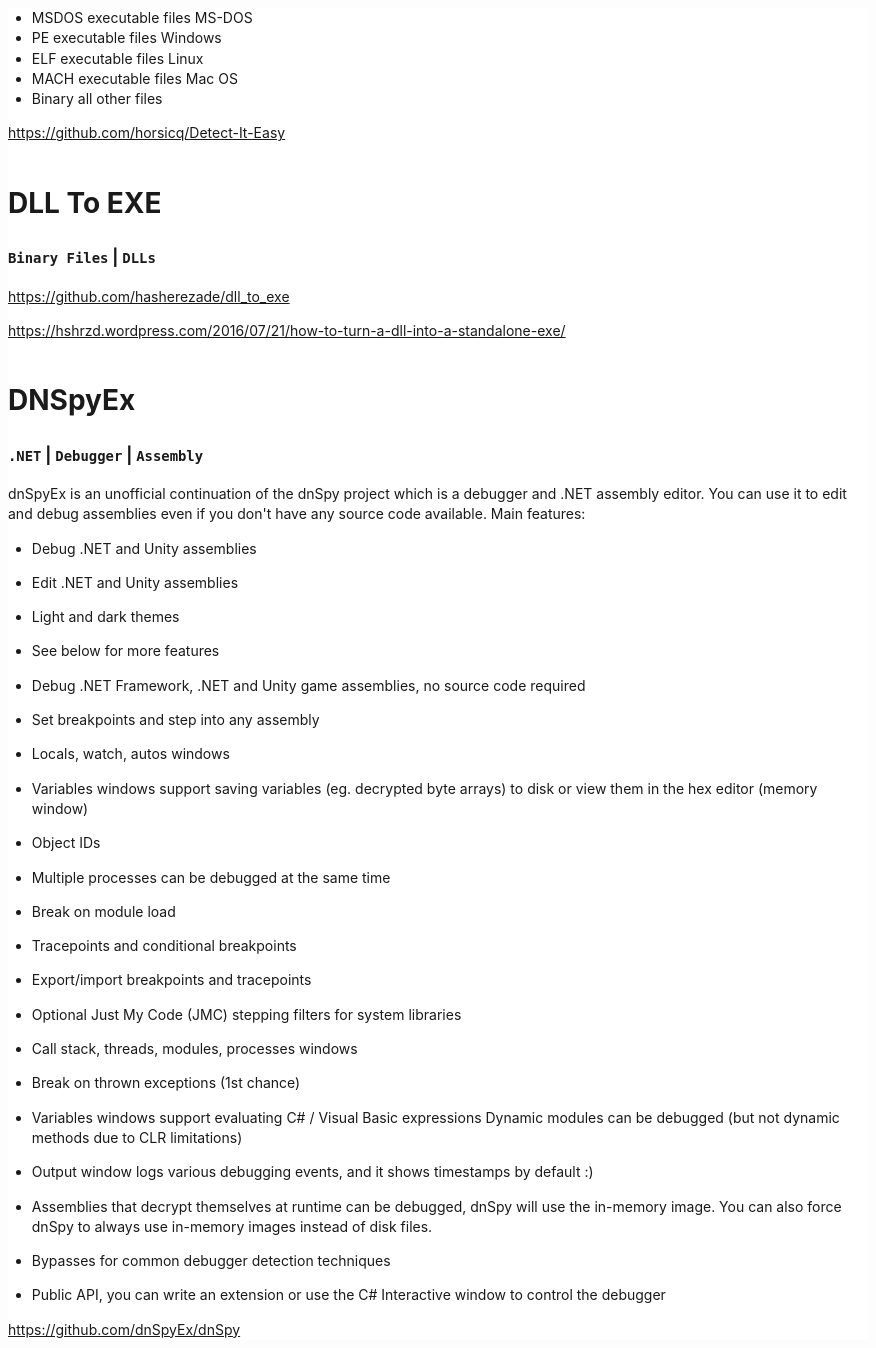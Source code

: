 - MSDOS executable files MS-DOS
- PE executable files Windows
- ELF executable files Linux
- MACH executable files Mac OS
- Binary all other files

https://github.com/horsicq/Detect-It-Easy

# DLL To EXE

### `Binary Files` | `DLLs`

https://github.com/hasherezade/dll_to_exe

https://hshrzd.wordpress.com/2016/07/21/how-to-turn-a-dll-into-a-standalone-exe/

# DNSpyEx

### `.NET` | `Debugger` | `Assembly`

dnSpyEx is an unofficial continuation of the dnSpy project which is a debugger and .NET assembly editor. You can use it to edit and debug assemblies even if you don't have any source code available. Main features:

- Debug .NET and Unity assemblies
- Edit .NET and Unity assemblies
- Light and dark themes
- See below for more features

- Debug .NET Framework, .NET and Unity game assemblies, no source code required
- Set breakpoints and step into any assembly
- Locals, watch, autos windows
- Variables windows support saving variables (eg. decrypted byte arrays) to disk or view them in the hex editor (memory window)
- Object IDs
- Multiple processes can be debugged at the same time
- Break on module load
- Tracepoints and conditional breakpoints
- Export/import breakpoints and tracepoints
- Optional Just My Code (JMC) stepping filters for system libraries
- Call stack, threads, modules, processes windows
- Break on thrown exceptions (1st chance)
- Variables windows support evaluating C# / Visual Basic expressions
Dynamic modules can be debugged (but not dynamic methods due to CLR limitations)
- Output window logs various debugging events, and it shows timestamps by default :)
- Assemblies that decrypt themselves at runtime can be debugged, dnSpy will use the in-memory image. You can also force dnSpy to always use in-memory images instead of disk files.
- Bypasses for common debugger detection techniques
- Public API, you can write an extension or use the C# Interactive window to control the debugger

https://github.com/dnSpyEx/dnSpy
